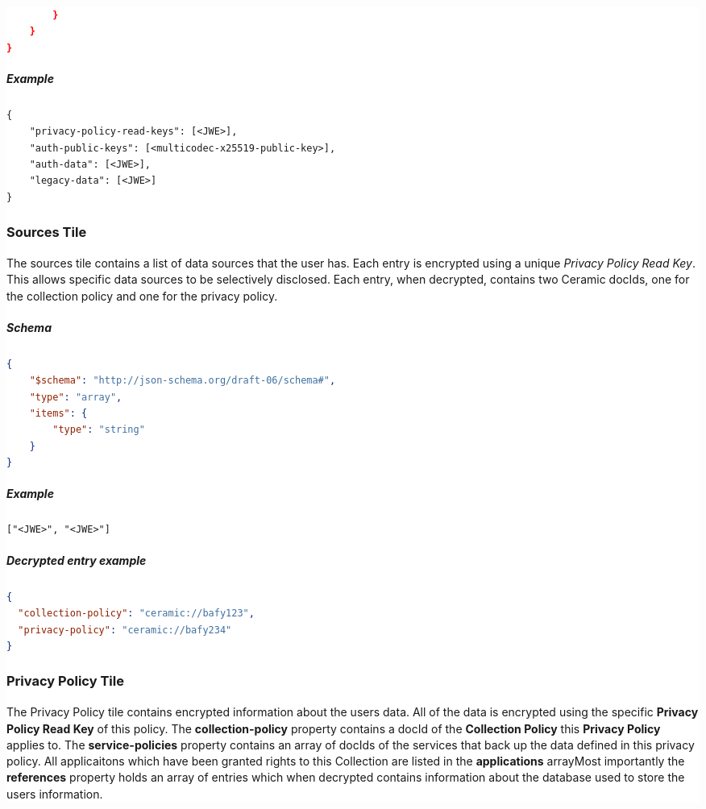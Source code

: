 ```json
        }
    }
}
```

##### Example

```jsonc
{
    "privacy-policy-read-keys": [<JWE>],
    "auth-public-keys": [<multicodec-x25519-public-key>],
    "auth-data": [<JWE>],
    "legacy-data": [<JWE>]
}
```



### Sources Tile

The sources tile contains a list of data sources that the user has. Each entry is encrypted using a unique *Privacy Policy Read Key*. This allows specific data sources to be selectively disclosed. Each entry, when decrypted, contains two Ceramic docIds, one for the collection policy and one for the privacy policy.

##### Schema

```json
{
    "$schema": "http://json-schema.org/draft-06/schema#",
    "type": "array",
    "items": {
        "type": "string"
    }
}
```

##### Example

```jsonc
["<JWE>", "<JWE>"]
```

##### Decrypted entry example

```json
{
  "collection-policy": "ceramic://bafy123",
  "privacy-policy": "ceramic://bafy234"
}
```



### Privacy Policy Tile

The Privacy Policy tile contains encrypted information about the users data. All of the data is encrypted using the specific **Privacy Policy Read Key** of this policy. The **collection-policy** property contains a docId of the **Collection Policy** this **Privacy Policy** applies to. The **service-policies** property contains an array of docIds of the services that back up the data defined in this privacy policy. All applicaitons which have been granted rights to this Collection are listed in the **applications** arrayMost importantly the **references** property holds an array of entries which when decrypted contains information about the database used to store the users information.
